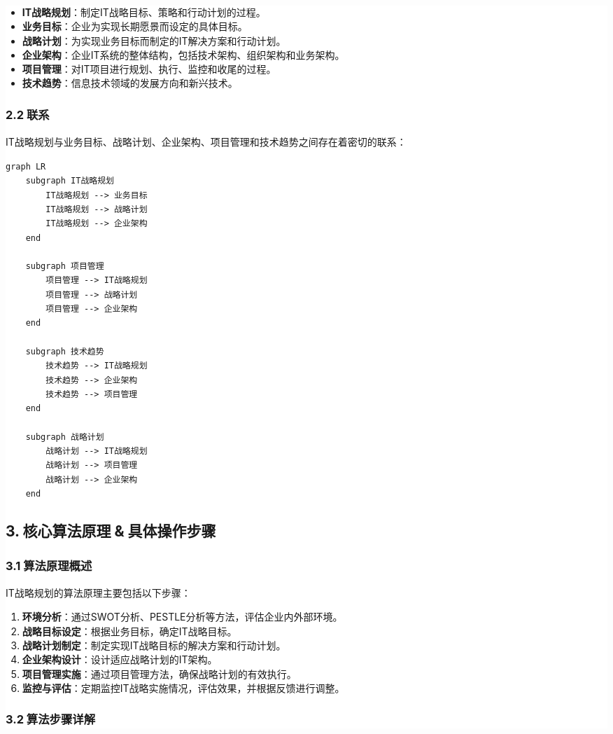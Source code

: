 - **IT战略规划**：制定IT战略目标、策略和行动计划的过程。
- **业务目标**：企业为实现长期愿景而设定的具体目标。
- **战略计划**：为实现业务目标而制定的IT解决方案和行动计划。
- **企业架构**：企业IT系统的整体结构，包括技术架构、组织架构和业务架构。
- **项目管理**：对IT项目进行规划、执行、监控和收尾的过程。
- **技术趋势**：信息技术领域的发展方向和新兴技术。

### 2.2 联系

IT战略规划与业务目标、战略计划、企业架构、项目管理和技术趋势之间存在着密切的联系：

```mermaid
graph LR
    subgraph IT战略规划
        IT战略规划 --> 业务目标
        IT战略规划 --> 战略计划
        IT战略规划 --> 企业架构
    end

    subgraph 项目管理
        项目管理 --> IT战略规划
        项目管理 --> 战略计划
        项目管理 --> 企业架构
    end

    subgraph 技术趋势
        技术趋势 --> IT战略规划
        技术趋势 --> 企业架构
        技术趋势 --> 项目管理
    end

    subgraph 战略计划
        战略计划 --> IT战略规划
        战略计划 --> 项目管理
        战略计划 --> 企业架构
    end
```

## 3. 核心算法原理 & 具体操作步骤

### 3.1 算法原理概述

IT战略规划的算法原理主要包括以下步骤：

1. **环境分析**：通过SWOT分析、PESTLE分析等方法，评估企业内外部环境。
2. **战略目标设定**：根据业务目标，确定IT战略目标。
3. **战略计划制定**：制定实现IT战略目标的解决方案和行动计划。
4. **企业架构设计**：设计适应战略计划的IT架构。
5. **项目管理实施**：通过项目管理方法，确保战略计划的有效执行。
6. **监控与评估**：定期监控IT战略实施情况，评估效果，并根据反馈进行调整。

### 3.2 算法步骤详解
